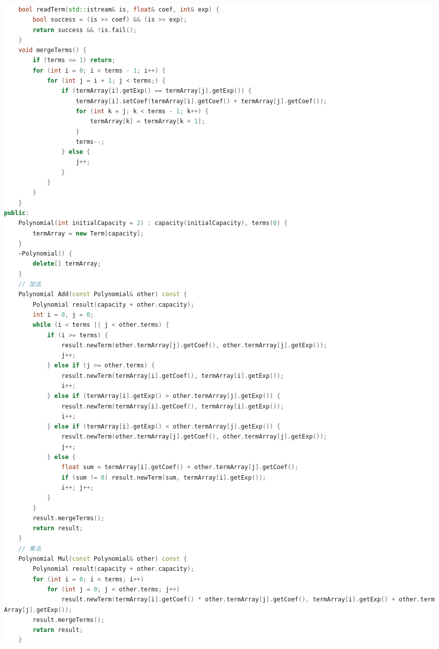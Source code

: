 ```cpp
    bool readTerm(std::istream& is, float& coef, int& exp) {
        bool success = (is >> coef) && (is >> exp);
        return success && !is.fail();
    }
    void mergeTerms() {
        if (terms <= 1) return;
        for (int i = 0; i < terms - 1; i++) {
            for (int j = i + 1; j < terms;) {
                if (termArray[i].getExp() == termArray[j].getExp()) {
                    termArray[i].setCoef(termArray[i].getCoef() + termArray[j].getCoef());
                    for (int k = j; k < terms - 1; k++) {
                        termArray[k] = termArray[k + 1];
                    }
                    terms--;
                } else {
                    j++;
                }
            }
        }
    }
public:
    Polynomial(int initialCapacity = 2) : capacity(initialCapacity), terms(0) {
        termArray = new Term[capacity];
    }
    ~Polynomial() {
        delete[] termArray;
    }
    // 加法
    Polynomial Add(const Polynomial& other) const {
        Polynomial result(capacity + other.capacity);
        int i = 0, j = 0;
        while (i < terms || j < other.terms) {
            if (i >= terms) {
                result.newTerm(other.termArray[j].getCoef(), other.termArray[j].getExp());
                j++;
            } else if (j >= other.terms) {
                result.newTerm(termArray[i].getCoef(), termArray[i].getExp());
                i++;
            } else if (termArray[i].getExp() > other.termArray[j].getExp()) {
                result.newTerm(termArray[i].getCoef(), termArray[i].getExp());
                i++;
            } else if (termArray[i].getExp() < other.termArray[j].getExp()) {
                result.newTerm(other.termArray[j].getCoef(), other.termArray[j].getExp());
                j++;
            } else {
                float sum = termArray[i].getCoef() + other.termArray[j].getCoef();
                if (sum != 0) result.newTerm(sum, termArray[i].getExp());
                i++; j++;
            }
        }
        result.mergeTerms();
        return result;
    }
    // 乘法
    Polynomial Mul(const Polynomial& other) const {
        Polynomial result(capacity + other.capacity);
        for (int i = 0; i < terms; i++)
            for (int j = 0; j < other.terms; j++)
                result.newTerm(termArray[i].getCoef() * other.termArray[j].getCoef(), termArray[i].getExp() + other.termArray[j].getExp());
        result.mergeTerms();
        return result;
    }
```